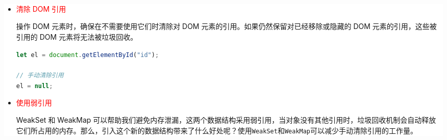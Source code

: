 - <font color="red">清除 DOM 引用</font>

  操作 DOM 元素时，确保在不需要使用它们时清除对 DOM 元素的引用。如果仍然保留对已经移除或隐藏的 DOM 元素的引用，这些被引用的 DOM 元素将无法被垃圾回收。

  ```javascript
  let el = document.getElementById("id");

  // 手动清除引用
  el = null;
  ```

- <font color="red">使用弱引用</font>

  WeakSet 和 WeakMap 可以帮助我们避免内存泄漏，这两个数据结构采用弱引用，当对象没有其他引用时，垃圾回收机制会自动释放它们所占用的内存。那么，引入这个新的数据结构带来了什么好处呢？使用`WeakSet`和`WeakMap`可以减少手动清除引用的工作量。
